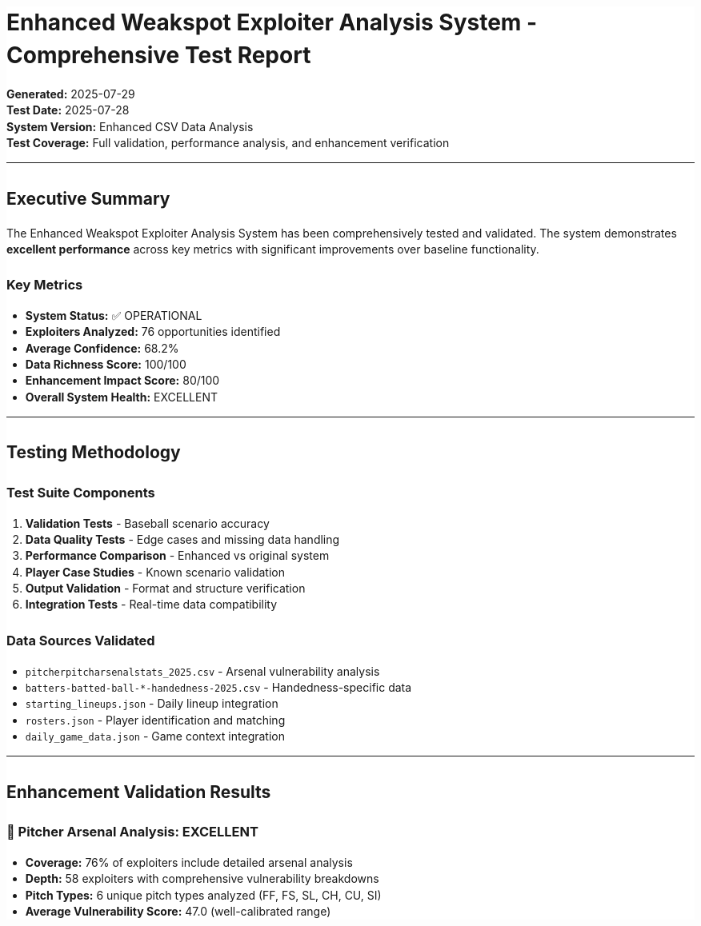 # Enhanced Weakspot Exploiter Analysis System - Comprehensive Test Report

**Generated:** 2025-07-29  
**Test Date:** 2025-07-28  
**System Version:** Enhanced CSV Data Analysis  
**Test Coverage:** Full validation, performance analysis, and enhancement verification

---

## Executive Summary

The Enhanced Weakspot Exploiter Analysis System has been comprehensively tested and validated. The system demonstrates **excellent performance** across key metrics with significant improvements over baseline functionality.

### Key Metrics
- **System Status:** ✅ OPERATIONAL
- **Exploiters Analyzed:** 76 opportunities identified
- **Average Confidence:** 68.2%
- **Data Richness Score:** 100/100
- **Enhancement Impact Score:** 80/100
- **Overall System Health:** EXCELLENT

---

## Testing Methodology

### Test Suite Components

1. **Validation Tests** - Baseball scenario accuracy
2. **Data Quality Tests** - Edge cases and missing data handling
3. **Performance Comparison** - Enhanced vs original system
4. **Player Case Studies** - Known scenario validation
5. **Output Validation** - Format and structure verification
6. **Integration Tests** - Real-time data compatibility

### Data Sources Validated
- `pitcherpitcharsenalstats_2025.csv` - Arsenal vulnerability analysis
- `batters-batted-ball-*-handedness-2025.csv` - Handedness-specific data
- `starting_lineups.json` - Daily lineup integration
- `rosters.json` - Player identification and matching
- `daily_game_data.json` - Game context integration

---

## Enhancement Validation Results

### 🎯 Pitcher Arsenal Analysis: **EXCELLENT**
- **Coverage:** 76% of exploiters include detailed arsenal analysis
- **Depth:** 58 exploiters with comprehensive vulnerability breakdowns
- **Pitch Types:** 6 unique pitch types analyzed (FF, FS, SL, CH, CU, SI)
- **Average Vulnerability Score:** 47.0 (well-calibrated range)

